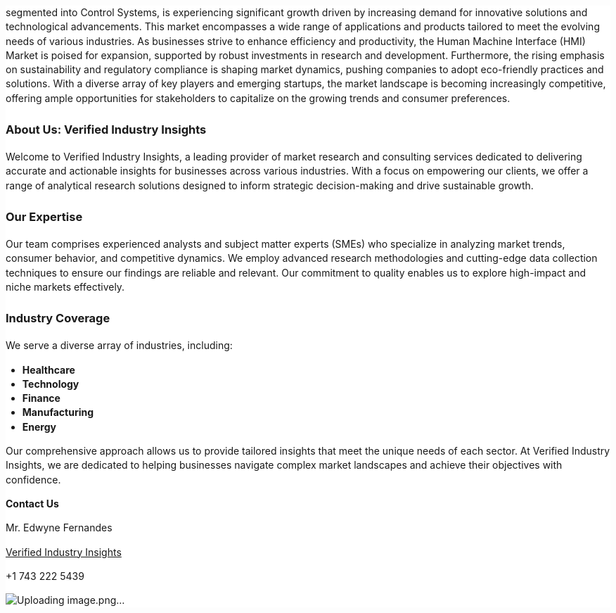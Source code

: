 segmented into Control Systems, is experiencing significant growth driven by increasing demand for innovative solutions and technological advancements. This market encompasses a wide range of applications and products tailored to meet the evolving needs of various industries. As businesses strive to enhance efficiency and productivity, the Human Machine Interface (HMI) Market is poised for expansion, supported by robust investments in research and development. Furthermore, the rising emphasis on sustainability and regulatory compliance is shaping market dynamics, pushing companies to adopt eco-friendly practices and solutions. With a diverse array of key players and emerging startups, the market landscape is becoming increasingly competitive, offering ample opportunities for stakeholders to capitalize on the growing trends and consumer preferences.</p><h3>About Us: Verified Industry Insights</h3><p>Welcome to Verified Industry Insights, a leading provider of market research and consulting services dedicated to delivering accurate and actionable insights for businesses across various industries. With a focus on empowering our clients, we offer a range of analytical research solutions designed to inform strategic decision-making and drive sustainable growth.</p><h3>Our Expertise</h3><p>Our team comprises experienced analysts and subject matter experts (SMEs) who specialize in analyzing market trends, consumer behavior, and competitive dynamics. We employ advanced research methodologies and cutting-edge data collection techniques to ensure our findings are reliable and relevant. Our commitment to quality enables us to explore high-impact and niche markets effectively.</p><h3>Industry Coverage</h3><p>We serve a diverse array of industries, including:</p><ul><li><strong>Healthcare</strong></li><li><strong>Technology</strong></li><li><strong>Finance</strong></li><li><strong>Manufacturing</strong></li><li><strong>Energy</strong></li></ul><p>Our comprehensive approach allows us to provide tailored insights that meet the unique needs of each sector. At Verified Industry Insights, we are dedicated to helping businesses navigate complex market landscapes and achieve their objectives with confidence.</p><p><strong>Contact Us</strong></p><p>Mr. Edwyne Fernandes</p><p><a href="https://www.verifiedindustryinsights.com/">Verified Industry Insights</a></p><p>+1 743 222 5439</p>
![Uploading image.png…]()
